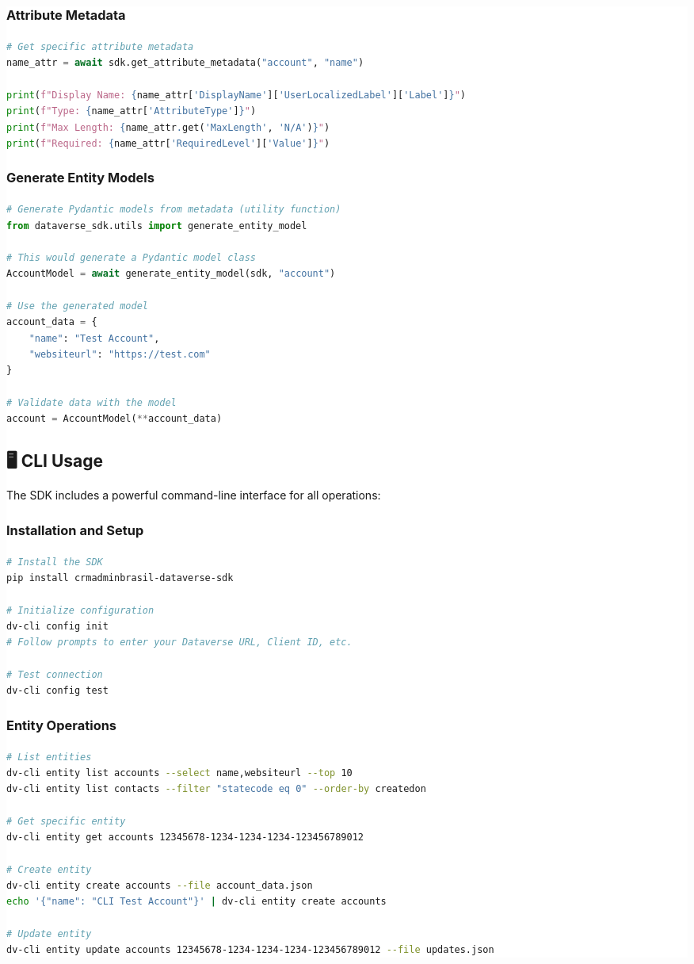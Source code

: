 ### Attribute Metadata

```python
# Get specific attribute metadata
name_attr = await sdk.get_attribute_metadata("account", "name")

print(f"Display Name: {name_attr['DisplayName']['UserLocalizedLabel']['Label']}")
print(f"Type: {name_attr['AttributeType']}")
print(f"Max Length: {name_attr.get('MaxLength', 'N/A')}")
print(f"Required: {name_attr['RequiredLevel']['Value']}")
```

### Generate Entity Models

```python
# Generate Pydantic models from metadata (utility function)
from dataverse_sdk.utils import generate_entity_model

# This would generate a Pydantic model class
AccountModel = await generate_entity_model(sdk, "account")

# Use the generated model
account_data = {
    "name": "Test Account",
    "websiteurl": "https://test.com"
}

# Validate data with the model
account = AccountModel(**account_data)
```


## 🖥️ CLI Usage

The SDK includes a powerful command-line interface for all operations:

### Installation and Setup

```bash
# Install the SDK
pip install crmadminbrasil-dataverse-sdk

# Initialize configuration
dv-cli config init
# Follow prompts to enter your Dataverse URL, Client ID, etc.

# Test connection
dv-cli config test
```

### Entity Operations

```bash
# List entities
dv-cli entity list accounts --select name,websiteurl --top 10
dv-cli entity list contacts --filter "statecode eq 0" --order-by createdon

# Get specific entity
dv-cli entity get accounts 12345678-1234-1234-1234-123456789012

# Create entity
dv-cli entity create accounts --file account_data.json
echo '{"name": "CLI Test Account"}' | dv-cli entity create accounts

# Update entity
dv-cli entity update accounts 12345678-1234-1234-1234-123456789012 --file updates.json
```